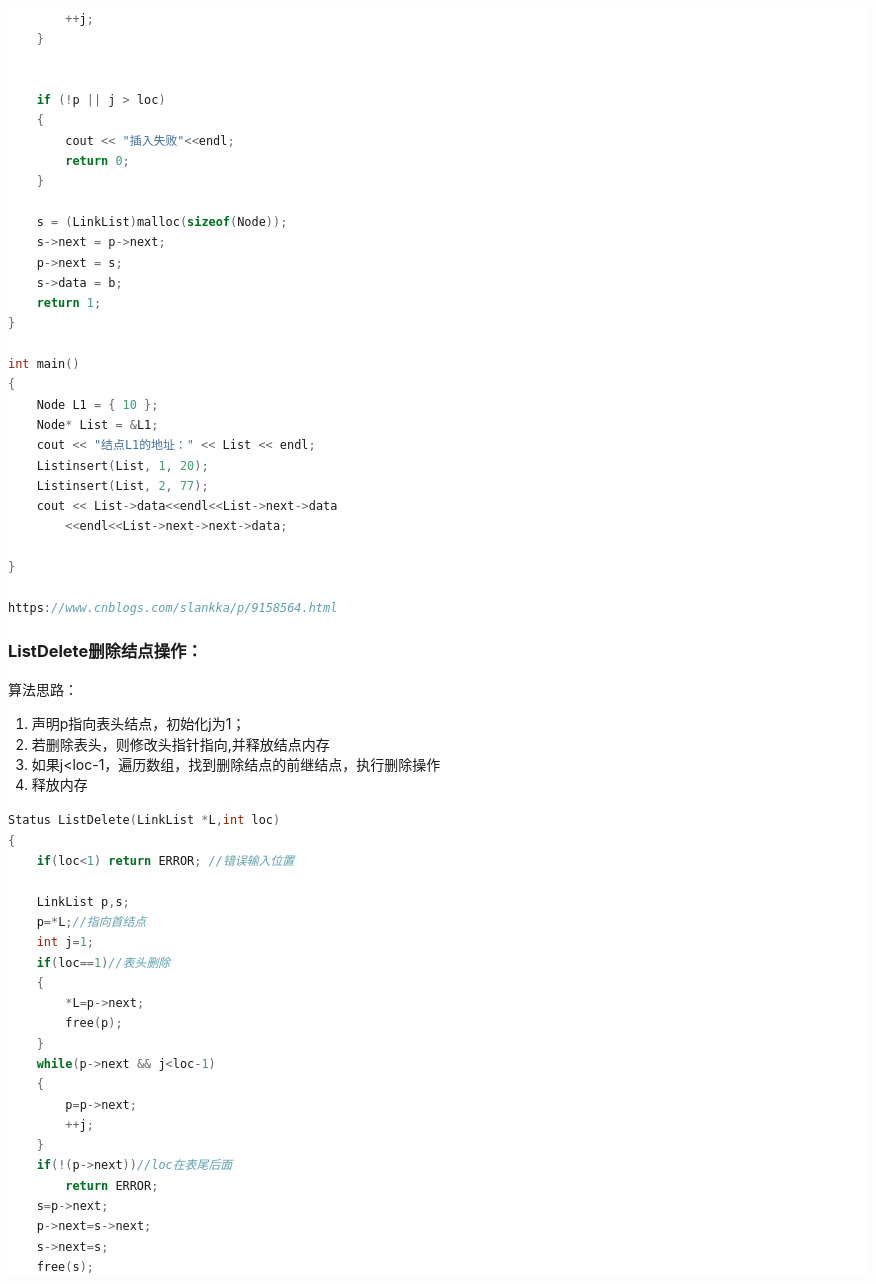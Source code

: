 ```cpp
		++j;
	}


	if (!p || j > loc)
	{
		cout << "插入失败"<<endl;
		return 0;
	}

	s = (LinkList)malloc(sizeof(Node));
	s->next = p->next;
	p->next = s;
	s->data = b;
	return 1;
}

int main()
{
    Node L1 = { 10 };
    Node* List = &L1;
    cout << "结点L1的地址：" << List << endl;
    Listinsert(List, 1, 20);
    Listinsert(List, 2, 77);
    cout << List->data<<endl<<List->next->data
        <<endl<<List->next->next->data;

}

https://www.cnblogs.com/slankka/p/9158564.html
```

### ListDelete删除结点操作：
算法思路：

1. 声明p指向表头结点，初始化j为1；
2. 若删除表头，则修改头指针指向,并释放结点内存
3. 如果j<loc-1，遍历数组，找到删除结点的前继结点，执行删除操作
4. 释放内存

```cpp
Status ListDelete(LinkList *L,int loc)
{
    if(loc<1) return ERROR; //错误输入位置
    
    LinkList p,s;
    p=*L;//指向首结点
    int j=1;
    if(loc==1)//表头删除
    {
        *L=p->next;
        free(p);
    }
    while(p->next && j<loc-1)
    {
        p=p->next;
        ++j;
    }
    if(!(p->next))//loc在表尾后面
        return ERROR;
    s=p->next;
    p->next=s->next;
    s->next=s;
    free(s);
```